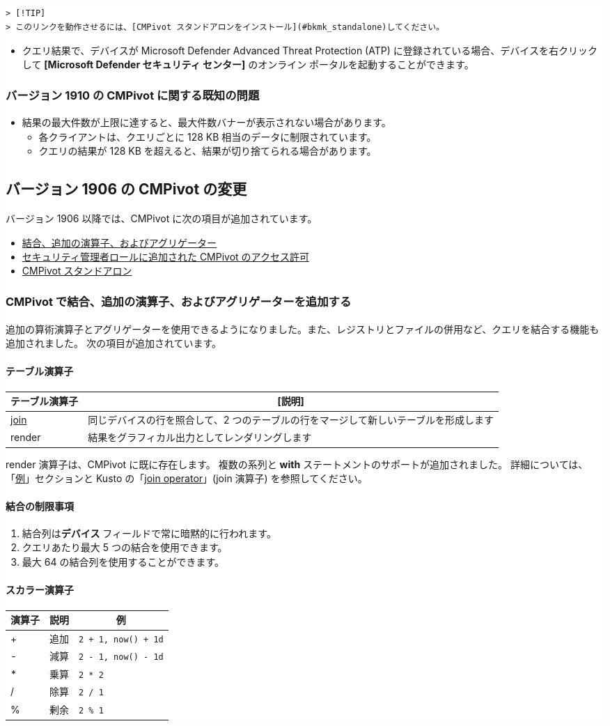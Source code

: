     > [!TIP]
    > このリンクを動作させるには、[CMPivot スタンドアロンをインストール](#bkmk_standalone)してください。

- クエリ結果で、デバイスが Microsoft Defender Advanced Threat Protection (ATP) に登録されている場合、デバイスを右クリックして **[Microsoft Defender セキュリティ センター]** のオンライン ポータルを起動することができます。

### <a name="known-issues-for-cmpivot-in-version-1910"></a>バージョン 1910 の CMPivot に関する既知の問題

- 結果の最大件数が上限に達すると、最大件数バナーが表示されない場合があります。 
  - 各クライアントは、クエリごとに 128 KB 相当のデータに制限されています。
  - クエリの結果が 128 KB を超えると、結果が切り捨てられる場合があります。

## <a name="cmpivot-changes-for-version-1906"></a><a name="bkmk_cmpivot1906"></a> バージョン 1906 の CMPivot の変更

バージョン 1906 以降では、CMPivot に次の項目が追加されています。

- [結合、追加の演算子、およびアグリゲーター](#bkmk_cmpivot_joins)
- [セキュリティ管理者ロールに追加された CMPivot のアクセス許可](#bkmk_cmpivot_secadmin1906)
- [CMPivot スタンドアロン](#bkmk_standalone)

### <a name="add-joins-additional-operators-and-aggregators-in-cmpivot"></a><a name="bkmk_cmpivot_joins"></a> CMPivot で結合、追加の演算子、およびアグリゲーターを追加する

追加の算術演算子とアグリゲーターを使用できるようになりました。また、レジストリとファイルの併用など、クエリを結合する機能も追加されました。 次の項目が追加されています。

#### <a name="table-operators"></a>テーブル演算子

|テーブル演算子| [説明]|
|-----|-----|
| [join](https://docs.microsoft.com/azure/kusto/query/joinoperator)| 同じデバイスの行を照合して、2 つのテーブルの行をマージして新しいテーブルを形成します|
|render|結果をグラフィカル出力としてレンダリングします|

render 演算子は、CMPivot に既に存在します。 複数の系列と **with** ステートメントのサポートが追加されました。 詳細については、「[例](#bkmk_cmpivot_examples1906)」セクションと Kusto の「[join operator](https://docs.microsoft.com/azure/kusto/query/joinoperator)」(join 演算子) を参照してください。

#### <a name="limitations-for-joins"></a>結合の制限事項

1. 結合列は**デバイス** フィールドで常に暗黙的に行われます。
1. クエリあたり最大 5 つの結合を使用できます。
1. 最大 64 の結合列を使用することができます。

#### <a name="scalar-operators"></a>スカラー演算子

|演算子| 説明|例|
|-----|-----|-----|
| + | 追加| `2 + 1, now() + 1d`|
| - |  減算| `2 - 1, now() - 1d`|
| * | 乗算| `2 * 2`|
| / | 除算 | `2 / 1`|
| % | 剰余 | `2 % 1`
